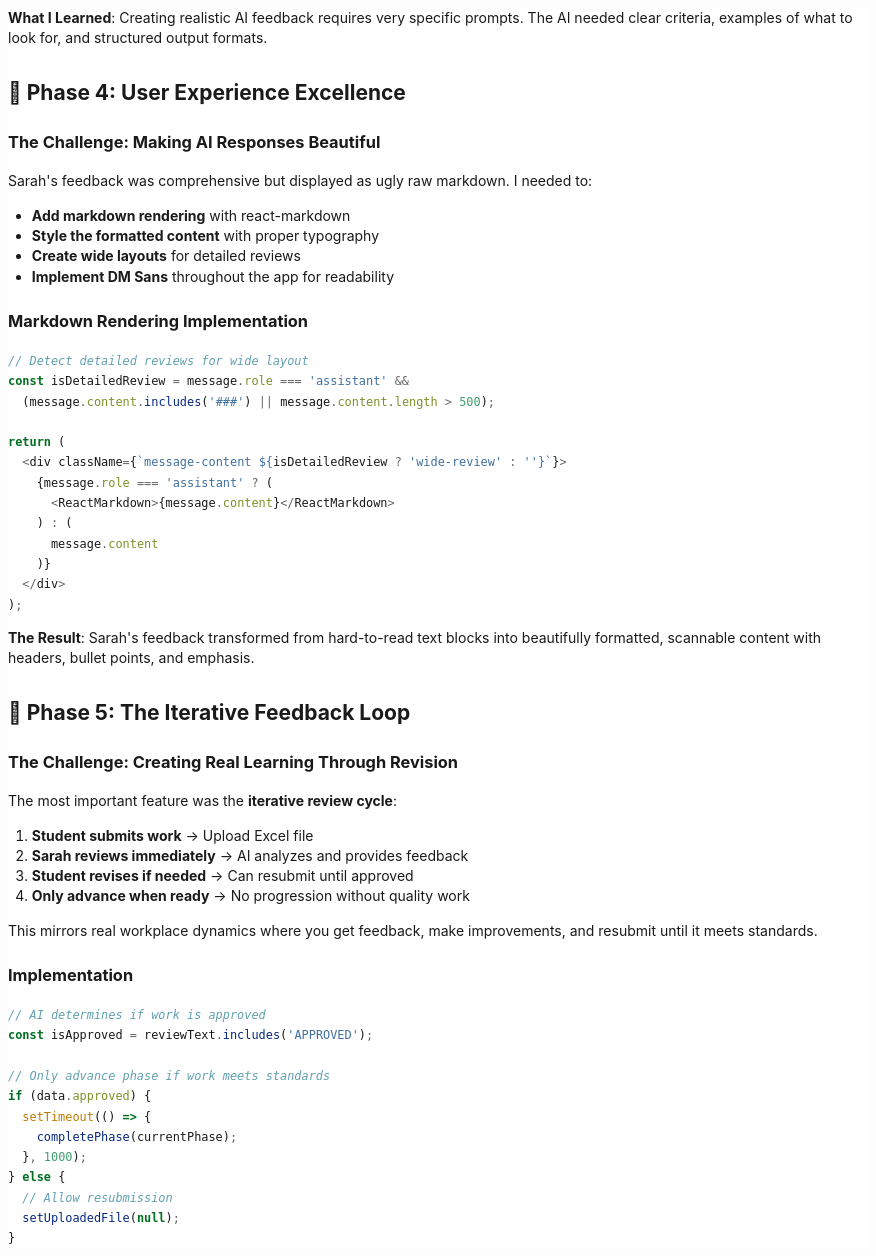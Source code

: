 **What I Learned**: Creating realistic AI feedback requires very specific prompts. The AI needed clear criteria, examples of what to look for, and structured output formats.

## 🎨 Phase 4: User Experience Excellence

### The Challenge: Making AI Responses Beautiful

Sarah's feedback was comprehensive but displayed as ugly raw markdown. I needed to:

- **Add markdown rendering** with react-markdown
- **Style the formatted content** with proper typography  
- **Create wide layouts** for detailed reviews
- **Implement DM Sans** throughout the app for readability

### Markdown Rendering Implementation

```javascript
// Detect detailed reviews for wide layout
const isDetailedReview = message.role === 'assistant' && 
  (message.content.includes('###') || message.content.length > 500);

return (
  <div className={`message-content ${isDetailedReview ? 'wide-review' : ''}`}>
    {message.role === 'assistant' ? (
      <ReactMarkdown>{message.content}</ReactMarkdown>
    ) : (
      message.content
    )}
  </div>
);
```

**The Result**: Sarah's feedback transformed from hard-to-read text blocks into beautifully formatted, scannable content with headers, bullet points, and emphasis.

## 🔄 Phase 5: The Iterative Feedback Loop

### The Challenge: Creating Real Learning Through Revision

The most important feature was the **iterative review cycle**:

1. **Student submits work** → Upload Excel file
2. **Sarah reviews immediately** → AI analyzes and provides feedback  
3. **Student revises if needed** → Can resubmit until approved
4. **Only advance when ready** → No progression without quality work

This mirrors real workplace dynamics where you get feedback, make improvements, and resubmit until it meets standards.

### Implementation

```javascript
// AI determines if work is approved
const isApproved = reviewText.includes('APPROVED');

// Only advance phase if work meets standards
if (data.approved) {
  setTimeout(() => {
    completePhase(currentPhase);
  }, 1000);
} else {
  // Allow resubmission
  setUploadedFile(null);
}
```
